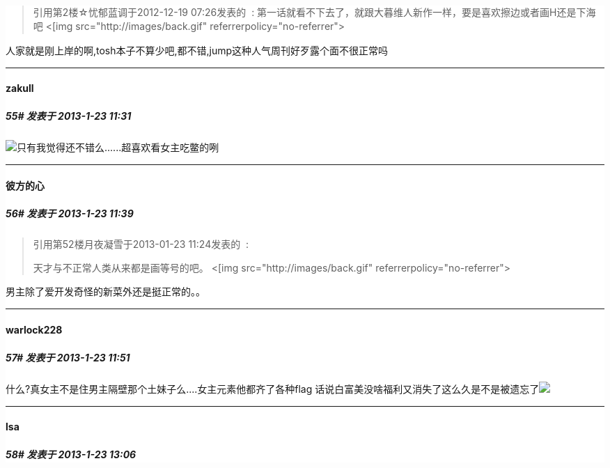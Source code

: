 

<blockquote>引用第2楼☆忧郁蓝调于2012-12-19 07:26发表的  :
第一话就看不下去了，就跟大暮维人新作一样，要是喜欢擦边或者画H还是下海吧 <[img src="http://images/back.gif" referrerpolicy="no-referrer"></blockquote>


人家就是刚上岸的啊,tosh本子不算少吧,都不错,jump这种人气周刊好歹露个面不很正常吗







*****

####  zakull  
##### 55#       发表于 2013-1-23 11:31



<img src="https://static.saraba1st.com/image/smiley/face/149.gif" referrerpolicy="no-referrer">只有我觉得还不错么......超喜欢看女主吃鳖的咧







*****

####  彼方的心  
##### 56#       发表于 2013-1-23 11:39



<blockquote>引用第52楼月夜凝雪于2013-01-23 11:24发表的  :


天才与不正常人类从来都是画等号的吧。
<[img src="http://images/back.gif" referrerpolicy="no-referrer"></blockquote>男主除了爱开发奇怪的新菜外还是挺正常的。。







*****

####  warlock228  
##### 57#       发表于 2013-1-23 11:51




什么?真女主不是住男主隔壁那个土妹子么....女主元素他都齐了各种flag
话说白富美没啥福利又消失了这么久是不是被遗忘了<img src="https://static.saraba1st.com/image/smiley/face/41.gif" referrerpolicy="no-referrer">







*****

####  lsa  
##### 58#       发表于 2013-1-23 13:06
